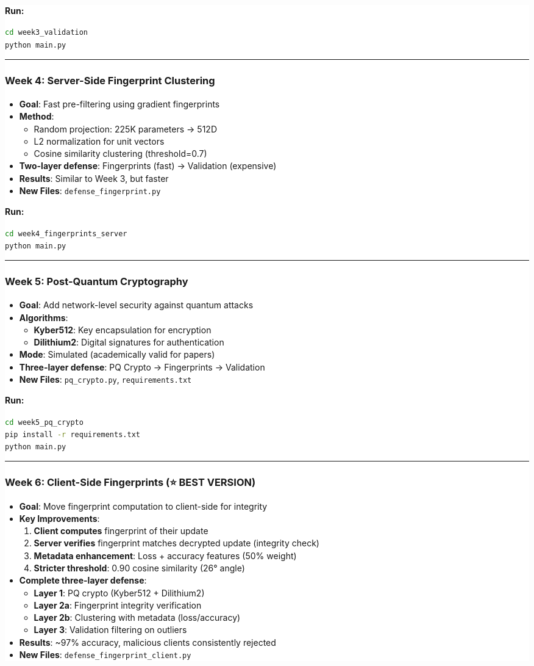 **Run:**
```bash
cd week3_validation
python main.py
```

---

### **Week 4: Server-Side Fingerprint Clustering**
- **Goal**: Fast pre-filtering using gradient fingerprints
- **Method**: 
  - Random projection: 225K parameters → 512D
  - L2 normalization for unit vectors
  - Cosine similarity clustering (threshold=0.7)
- **Two-layer defense**: Fingerprints (fast) → Validation (expensive)
- **Results**: Similar to Week 3, but faster
- **New Files**: `defense_fingerprint.py`

**Run:**
```bash
cd week4_fingerprints_server
python main.py
```

---

### **Week 5: Post-Quantum Cryptography**
- **Goal**: Add network-level security against quantum attacks
- **Algorithms**:
  - **Kyber512**: Key encapsulation for encryption
  - **Dilithium2**: Digital signatures for authentication
- **Mode**: Simulated (academically valid for papers)
- **Three-layer defense**: PQ Crypto → Fingerprints → Validation
- **New Files**: `pq_crypto.py`, `requirements.txt`

**Run:**
```bash
cd week5_pq_crypto
pip install -r requirements.txt
python main.py
```

---

### **Week 6: Client-Side Fingerprints (⭐ BEST VERSION)**
- **Goal**: Move fingerprint computation to client-side for integrity
- **Key Improvements**:
  1. **Client computes** fingerprint of their update
  2. **Server verifies** fingerprint matches decrypted update (integrity check)
  3. **Metadata enhancement**: Loss + accuracy features (50% weight)
  4. **Stricter threshold**: 0.90 cosine similarity (26° angle)
- **Complete three-layer defense**:
  - **Layer 1**: PQ crypto (Kyber512 + Dilithium2)
  - **Layer 2a**: Fingerprint integrity verification
  - **Layer 2b**: Clustering with metadata (loss/accuracy)
  - **Layer 3**: Validation filtering on outliers
- **Results**: ~97% accuracy, malicious clients consistently rejected
- **New Files**: `defense_fingerprint_client.py`
